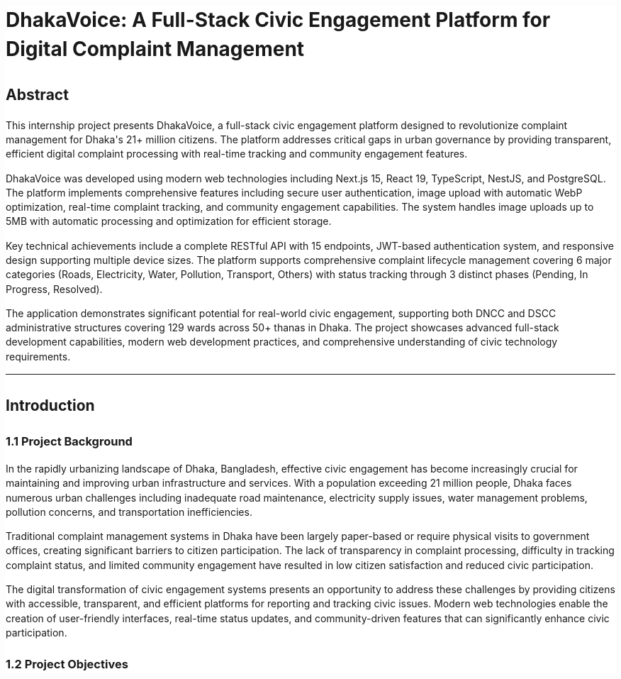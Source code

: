 # DhakaVoice: A Full-Stack Civic Engagement Platform for Digital Complaint Management

## Abstract

This internship project presents DhakaVoice, a full-stack civic engagement platform designed to revolutionize complaint management for Dhaka's 21+ million citizens. The platform addresses critical gaps in urban governance by providing transparent, efficient digital complaint processing with real-time tracking and community engagement features.

DhakaVoice was developed using modern web technologies including Next.js 15, React 19, TypeScript, NestJS, and PostgreSQL. The platform implements comprehensive features including secure user authentication, image upload with automatic WebP optimization, real-time complaint tracking, and community engagement capabilities. The system handles image uploads up to 5MB with automatic processing and optimization for efficient storage.

Key technical achievements include a complete RESTful API with 15 endpoints, JWT-based authentication system, and responsive design supporting multiple device sizes. The platform supports comprehensive complaint lifecycle management covering 6 major categories (Roads, Electricity, Water, Pollution, Transport, Others) with status tracking through 3 distinct phases (Pending, In Progress, Resolved).

The application demonstrates significant potential for real-world civic engagement, supporting both DNCC and DSCC administrative structures covering 129 wards across 50+ thanas in Dhaka. The project showcases advanced full-stack development capabilities, modern web development practices, and comprehensive understanding of civic technology requirements.

---

## Introduction

### 1.1 Project Background

In the rapidly urbanizing landscape of Dhaka, Bangladesh, effective civic engagement has become increasingly crucial for maintaining and improving urban infrastructure and services. With a population exceeding 21 million people, Dhaka faces numerous urban challenges including inadequate road maintenance, electricity supply issues, water management problems, pollution concerns, and transportation inefficiencies.

Traditional complaint management systems in Dhaka have been largely paper-based or require physical visits to government offices, creating significant barriers to citizen participation. The lack of transparency in complaint processing, difficulty in tracking complaint status, and limited community engagement have resulted in low citizen satisfaction and reduced civic participation.

The digital transformation of civic engagement systems presents an opportunity to address these challenges by providing citizens with accessible, transparent, and efficient platforms for reporting and tracking civic issues. Modern web technologies enable the creation of user-friendly interfaces, real-time status updates, and community-driven features that can significantly enhance civic participation.

### 1.2 Project Objectives
